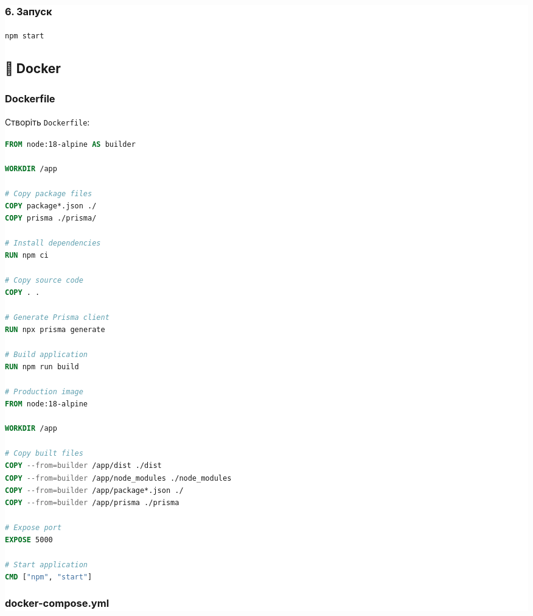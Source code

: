 ### 6. Запуск

```bash
npm start
```

## 🐳 Docker

### Dockerfile

Створіть `Dockerfile`:

```dockerfile
FROM node:18-alpine AS builder

WORKDIR /app

# Copy package files
COPY package*.json ./
COPY prisma ./prisma/

# Install dependencies
RUN npm ci

# Copy source code
COPY . .

# Generate Prisma client
RUN npx prisma generate

# Build application
RUN npm run build

# Production image
FROM node:18-alpine

WORKDIR /app

# Copy built files
COPY --from=builder /app/dist ./dist
COPY --from=builder /app/node_modules ./node_modules
COPY --from=builder /app/package*.json ./
COPY --from=builder /app/prisma ./prisma

# Expose port
EXPOSE 5000

# Start application
CMD ["npm", "start"]
```

### docker-compose.yml
